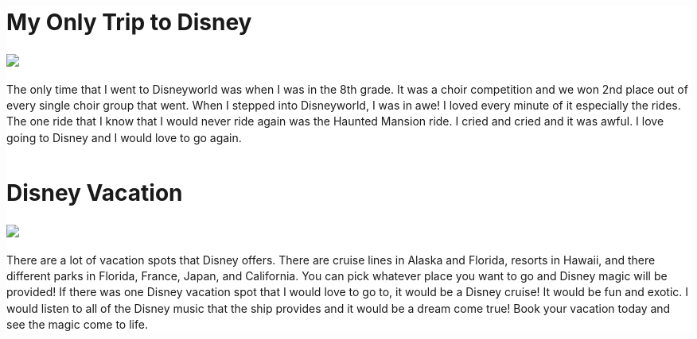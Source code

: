 
#  **My Only Trip to Disney**

<img src="https://encrypted-tbn0.gstatic.com/images?q=tbn%3AANd9GcTnTQEX1jBdB6ebIageQjeNgVmLnd9BVHEbHVsNMImd1e-Kci-h&usqp=CAU" width="500px" length="500px">

 The only time that I went to Disneyworld was when I was in the 8th grade. It was a choir competition and we won 2nd place out of every single choir group that went. When I stepped into Disneyworld, I was in awe! I loved every minute of it especially the rides. The one ride that I know that I would never ride again was the Haunted Mansion ride. I cried and cried and it was awful. I love going to Disney and I would love to go again.


#  **Disney Vacation**

<img src="https://insidethemagic-119e2.kxcdn.com/wp-content/uploads/2020/04/aulani-family-mickey-16x9-1-800x400.jpg" width="500px" length="500px">

There are a lot of vacation spots that Disney offers. There are cruise lines in Alaska and Florida, resorts in Hawaii, and there  different parks in Florida, France, Japan, and California. You can pick whatever place you want to go and Disney magic will be provided! If there was one Disney vacation spot that I would love to go to, it would be a Disney cruise! It would be fun and exotic. I would listen to all of the Disney music that the ship provides and it would be a dream come true! Book your vacation today and see the magic come to life.
